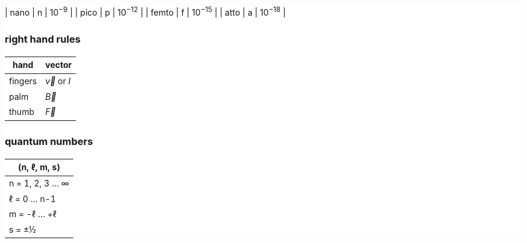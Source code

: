 | nano  | n      | $10^{-9}$  |
| pico  | p      | $10^{-12}$ |
| femto | f      | $10^{-15}$ |
| atto  | a      | $10^{-18}$ |

### right hand rules

| hand    | vector          |
| ------- | --------------- |
| fingers | $\vec v$ or $I$ |
| palm    | $\vec B$        |
| thumb   | $\vec F$        |

### quantum numbers

| (n, ℓ, m, s)    |
| --------------- |
| n = 1, 2, 3 … ∞ |
| ℓ = 0 … n-1     |
| m = -ℓ … +ℓ     |
| s = ±½          |
